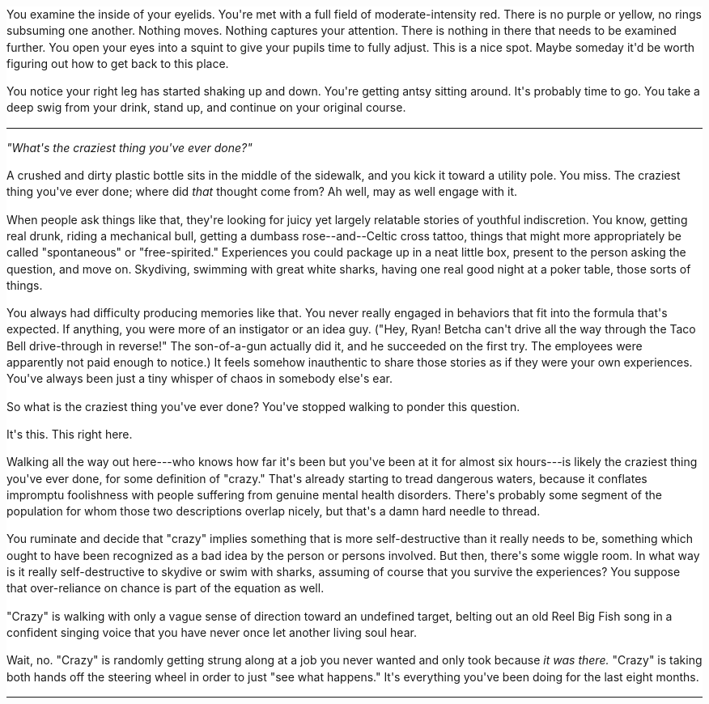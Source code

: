 You examine the inside of your eyelids. You're met with a full field of moderate-intensity red. There is no purple or yellow, no rings subsuming one another. Nothing moves. Nothing captures your attention. There is nothing in there that needs to be examined further. You open your eyes into a squint to give your pupils time to fully adjust. This is a nice spot. Maybe someday it'd be worth figuring out how to get back to this place.

You notice your right leg has started shaking up and down. You're getting antsy sitting around. It's probably time to go. You take a deep swig from your drink, stand up, and continue on your original course.

---

_"What's the craziest thing you've ever done?"_

A crushed and dirty plastic bottle sits in the middle of the sidewalk, and you kick it toward a utility pole. You miss. The craziest thing you've ever done; where did _that_ thought come from? Ah well, may as well engage with it.

When people ask things like that, they're looking for juicy yet largely relatable stories of youthful indiscretion. You know, getting real drunk, riding a mechanical bull, getting a dumbass rose--and--Celtic cross tattoo, things that might more appropriately be called "spontaneous" or "free-spirited." Experiences you could package up in a neat little box, present to the person asking the question, and move on. Skydiving, swimming with great white sharks, having one real good night at a poker table, those sorts of things.

You always had difficulty producing memories like that. You never really engaged in behaviors that fit into the formula that's expected. If anything, you were more of an instigator or an idea guy. ("Hey, Ryan! Betcha can't drive all the way through the Taco Bell drive-through in reverse!" The son-of-a-gun actually did it, and he succeeded on the first try. The employees were apparently not paid enough to notice.) It feels somehow inauthentic to share those stories as if they were your own experiences. You've always been just a tiny whisper of chaos in somebody else's ear.

So what is the craziest thing you've ever done? You've stopped walking to ponder this question.

It's this. This right here.

Walking all the way out here---who knows how far it's been but you've been at it for almost six hours---is likely the craziest thing you've ever done, for some definition of "crazy." That's already starting to tread dangerous waters, because it conflates impromptu foolishness with people suffering from genuine mental health disorders. There's probably some segment of the population for whom those two descriptions overlap nicely, but that's a damn hard needle to thread.

You ruminate and decide that "crazy" implies something that is more self-destructive than it really needs to be, something which ought to have been recognized as a bad idea by the person or persons involved. But then, there's some wiggle room. In what way is it really self-destructive to skydive or swim with sharks, assuming of course that you survive the experiences? You suppose that over-reliance on chance is part of the equation as well.

"Crazy" is walking with only a vague sense of direction toward an undefined target, belting out an old Reel Big Fish song in a confident singing voice that you have never once let another living soul hear.

Wait, no. "Crazy" is randomly getting strung along at a job you never wanted and only took because _it was there._ "Crazy" is taking both hands off the steering wheel in order to just "see what happens." It's everything you've been doing for the last eight months.

---
